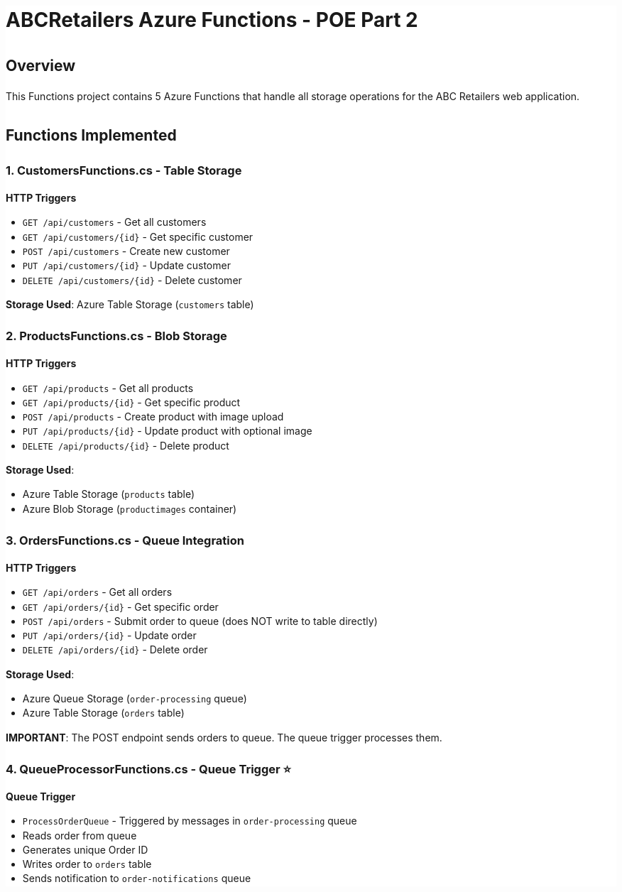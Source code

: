 # ABCRetailers Azure Functions - POE Part 2

## Overview
This Functions project contains 5 Azure Functions that handle all storage operations for the ABC Retailers web application.

## Functions Implemented

### 1. CustomersFunctions.cs - Table Storage
**HTTP Triggers**
- `GET /api/customers` - Get all customers
- `GET /api/customers/{id}` - Get specific customer
- `POST /api/customers` - Create new customer
- `PUT /api/customers/{id}` - Update customer
- `DELETE /api/customers/{id}` - Delete customer

**Storage Used**: Azure Table Storage (`customers` table)

### 2. ProductsFunctions.cs - Blob Storage
**HTTP Triggers**
- `GET /api/products` - Get all products
- `GET /api/products/{id}` - Get specific product
- `POST /api/products` - Create product with image upload
- `PUT /api/products/{id}` - Update product with optional image
- `DELETE /api/products/{id}` - Delete product

**Storage Used**: 
- Azure Table Storage (`products` table)
- Azure Blob Storage (`productimages` container)

### 3. OrdersFunctions.cs - Queue Integration
**HTTP Triggers**
- `GET /api/orders` - Get all orders
- `GET /api/orders/{id}` - Get specific order
- `POST /api/orders` - Submit order to queue (does NOT write to table directly)
- `PUT /api/orders/{id}` - Update order
- `DELETE /api/orders/{id}` - Delete order

**Storage Used**: 
- Azure Queue Storage (`order-processing` queue)
- Azure Table Storage (`orders` table)

**IMPORTANT**: The POST endpoint sends orders to queue. The queue trigger processes them.

### 4. QueueProcessorFunctions.cs - Queue Trigger ⭐
**Queue Trigger**
- `ProcessOrderQueue` - Triggered by messages in `order-processing` queue
- Reads order from queue
- Generates unique Order ID
- Writes order to `orders` table
- Sends notification to `order-notifications` queue
